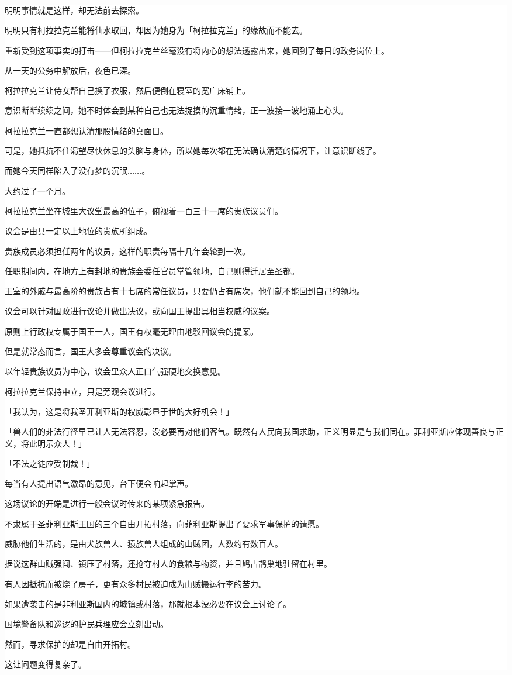 明明事情就是这样，却无法前去探索。 

明明只有柯拉拉克兰能将仙水取回，却因为她身为「柯拉拉克兰」的缘故而不能去。 

重新受到这项事实的打击——但柯拉拉克兰丝毫没有将内心的想法透露出来，她回到了每目的政务岗位上。 

从一天的公务中解放后，夜色已深。 

柯拉拉克兰让侍女帮自己换了衣服，然后便倒在寝室的宽广床铺上。 

意识断断续续之间，她不时体会到某种自己也无法捉摸的沉重情绪，正一波接一波地涌上心头。 

柯拉拉克兰一直都想认清那股情绪的真面目。 

可是，她抵抗不住渴望尽快休息的头脑与身体，所以她每次都在无法确认清楚的情况下，让意识断线了。 

而她今天同样陷入了没有梦的沉眠……。 

大约过了一个月。 

柯拉拉克兰坐在城里大议堂最高的位子，俯视着一百三十一席的贵族议员们。 

议会是由具一定以上地位的贵族所组成。 

贵族成员必须担任两年的议员，这样的职责每隔十几年会轮到一次。 

任职期间内，在地方上有封地的贵族会委任官员掌管领地，自己则得迁居至圣都。 

王室的外戚与最高阶的贵族占有十七席的常任议员，只要仍占有席次，他们就不能回到自己的领地。 

议会可以针对国政进行议论并做出决议，或向国王提出具相当权威的议案。 

原则上行政权专属于国王一人，国王有权毫无理由地驳回议会的提案。 

但是就常态而言，国王大多会尊重议会的决议。 

以年轻贵族议员为中心，议会里众人正口气强硬地交换意见。 

柯拉拉克兰保持中立，只是旁观会议进行。 

「我认为，这是将我圣菲利亚斯的权威彰显于世的大好机会！」 

「兽人们的非法行径早已让人无法容忍，没必要再对他们客气。既然有人民向我国求助，正义明显是与我们同在。菲利亚斯应体现善良与正义，将此明示众人！」 

「不法之徒应受制裁！」 

每当有人提出语气激昂的意见，台下便会响起掌声。 

这场议论的开端是进行一般会议时传来的某项紧急报告。 

不隶属于圣菲利亚斯王国的三个自由开拓村落，向菲利亚斯提出了要求军事保护的请愿。 

威胁他们生活的，是由犬族兽人、猿族兽人组成的山贼团，人数约有数百人。 

据说这群山贼强闯、镇压了村落，还抢夺村人的食粮与物资，并且鸠占鹊巢地驻留在村里。 

有人因抵抗而被烧了房子，更有众多村民被迫成为山贼搬运行李的苦力。 

如果遭袭击的是非利亚斯国内的城镇或村落，那就根本没必要在议会上讨论了。 

国境警备队和巡逻的护民兵理应会立刻出动。 

然而，寻求保护的却是自由开拓村。 

这让问题变得复杂了。 
